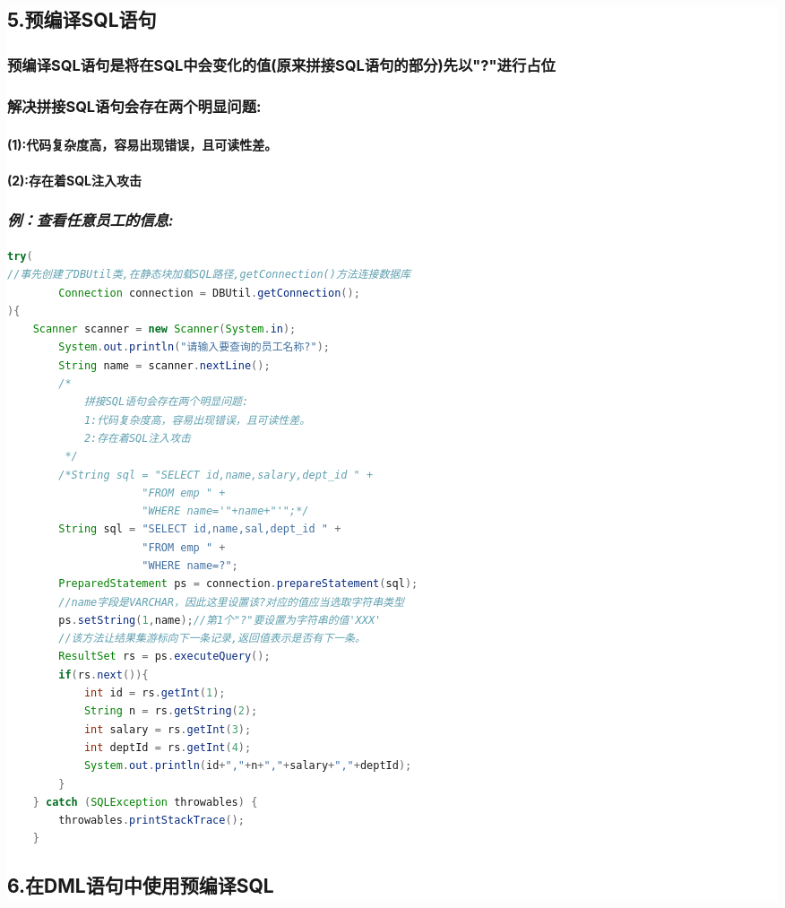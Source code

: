 ## 5.预编译SQL语句

### 预编译SQL语句是将在SQL中会变化的值(原来拼接SQL语句的部分)先以"?"进行占位

### 解决拼接SQL语句会存在两个明显问题:

#### (1):代码复杂度高，容易出现错误，且可读性差。

#### (2):存在着SQL注入攻击

### *例：查看任意员工的信息:*

```java
try(
//事先创建了DBUtil类,在静态块加载SQL路径,getConnection()方法连接数据库
        Connection connection = DBUtil.getConnection();
){
    Scanner scanner = new Scanner(System.in);
        System.out.println("请输入要查询的员工名称?");
        String name = scanner.nextLine();
        /*
            拼接SQL语句会存在两个明显问题:
            1:代码复杂度高，容易出现错误，且可读性差。
            2:存在着SQL注入攻击
         */
        /*String sql = "SELECT id,name,salary,dept_id " +
                     "FROM emp " +
                     "WHERE name='"+name+"'";*/
        String sql = "SELECT id,name,sal,dept_id " +
                     "FROM emp " +
                     "WHERE name=?";
        PreparedStatement ps = connection.prepareStatement(sql);
        //name字段是VARCHAR，因此这里设置该?对应的值应当选取字符串类型
        ps.setString(1,name);//第1个"?"要设置为字符串的值'XXX'
        //该方法让结果集游标向下一条记录,返回值表示是否有下一条。
        ResultSet rs = ps.executeQuery();
        if(rs.next()){
            int id = rs.getInt(1);
            String n = rs.getString(2);
            int salary = rs.getInt(3);
            int deptId = rs.getInt(4);
            System.out.println(id+","+n+","+salary+","+deptId);
        }
    } catch (SQLException throwables) {
        throwables.printStackTrace();
    }
```

## 6.在DML语句中使用预编译SQL
